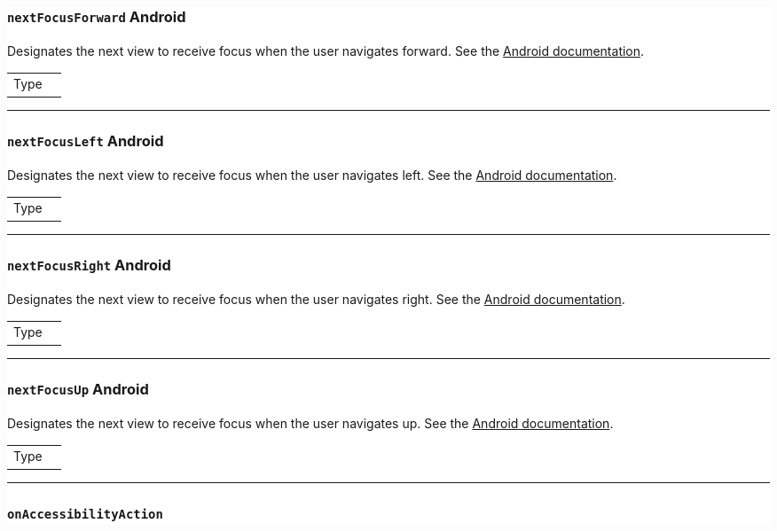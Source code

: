 ### `nextFocusForward` Android [​](#nextfocusforward-android "Direct link to nextfocusforward-android")

Designates the next view to receive focus when the user navigates forward. See the [Android documentation](https://developer.android.com/reference/android/view/View.html#attr_android:nextFocusForward).

|  |  |
| --- | --- |
| Type|  | | --- | | number | |

---

### `nextFocusLeft` Android [​](#nextfocusleft-android "Direct link to nextfocusleft-android")

Designates the next view to receive focus when the user navigates left. See the [Android documentation](https://developer.android.com/reference/android/view/View.html#attr_android:nextFocusLeft).

|  |  |
| --- | --- |
| Type|  | | --- | | number | |

---

### `nextFocusRight` Android [​](#nextfocusright-android "Direct link to nextfocusright-android")

Designates the next view to receive focus when the user navigates right. See the [Android documentation](https://developer.android.com/reference/android/view/View.html#attr_android:nextFocusRight).

|  |  |
| --- | --- |
| Type|  | | --- | | number | |

---

### `nextFocusUp` Android [​](#nextfocusup-android "Direct link to nextfocusup-android")

Designates the next view to receive focus when the user navigates up. See the [Android documentation](https://developer.android.com/reference/android/view/View.html#attr_android:nextFocusUp).

|  |  |
| --- | --- |
| Type|  | | --- | | number | |

---

### `onAccessibilityAction`[​](#onaccessibilityaction "Direct link to onaccessibilityaction")
